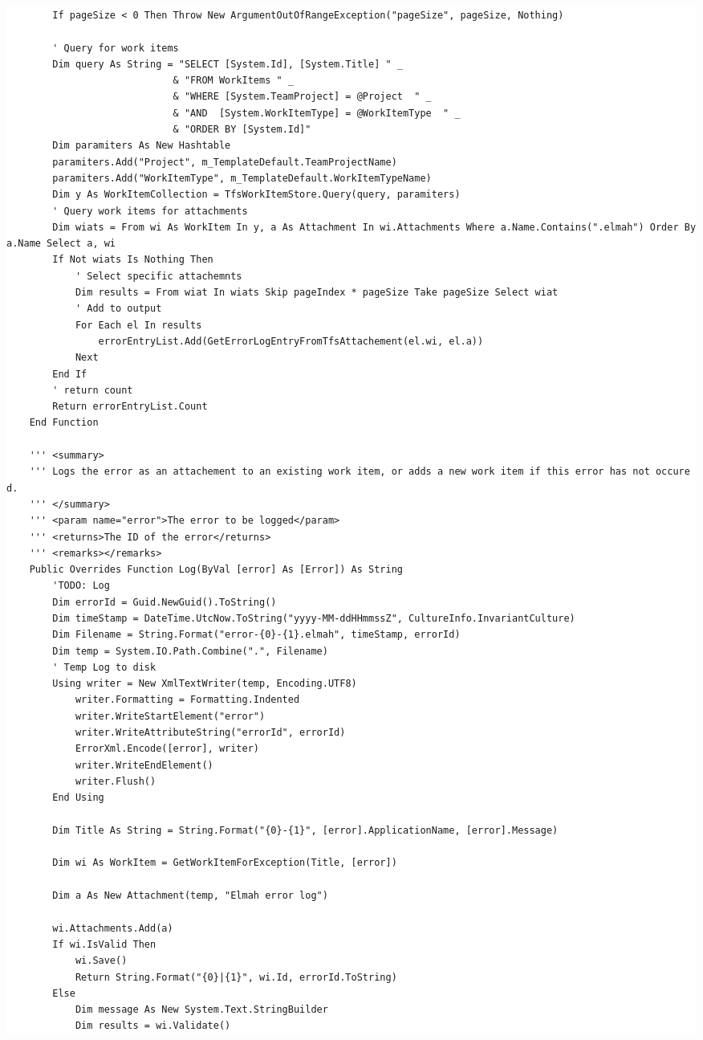 ```
        If pageSize < 0 Then Throw New ArgumentOutOfRangeException("pageSize", pageSize, Nothing)

        ' Query for work items
        Dim query As String = "SELECT [System.Id], [System.Title] " _
                             & "FROM WorkItems " _
                             & "WHERE [System.TeamProject] = @Project  " _
                             & "AND  [System.WorkItemType] = @WorkItemType  " _
                             & "ORDER BY [System.Id]"
        Dim paramiters As New Hashtable
        paramiters.Add("Project", m_TemplateDefault.TeamProjectName)
        paramiters.Add("WorkItemType", m_TemplateDefault.WorkItemTypeName)
        Dim y As WorkItemCollection = TfsWorkItemStore.Query(query, paramiters)
        ' Query work items for attachments
        Dim wiats = From wi As WorkItem In y, a As Attachment In wi.Attachments Where a.Name.Contains(".elmah") Order By a.Name Select a, wi
        If Not wiats Is Nothing Then
            ' Select specific attachemnts
            Dim results = From wiat In wiats Skip pageIndex * pageSize Take pageSize Select wiat
            ' Add to output
            For Each el In results
                errorEntryList.Add(GetErrorLogEntryFromTfsAttachement(el.wi, el.a))
            Next
        End If
        ' return count
        Return errorEntryList.Count
    End Function

    ''' <summary>
    ''' Logs the error as an attachement to an existing work item, or adds a new work item if this error has not occured.
    ''' </summary>
    ''' <param name="error">The error to be logged</param>
    ''' <returns>The ID of the error</returns>
    ''' <remarks></remarks>
    Public Overrides Function Log(ByVal [error] As [Error]) As String
        'TODO: Log
        Dim errorId = Guid.NewGuid().ToString()
        Dim timeStamp = DateTime.UtcNow.ToString("yyyy-MM-ddHHmmssZ", CultureInfo.InvariantCulture)
        Dim Filename = String.Format("error-{0}-{1}.elmah", timeStamp, errorId)
        Dim temp = System.IO.Path.Combine(".", Filename)
        ' Temp Log to disk
        Using writer = New XmlTextWriter(temp, Encoding.UTF8)
            writer.Formatting = Formatting.Indented
            writer.WriteStartElement("error")
            writer.WriteAttributeString("errorId", errorId)
            ErrorXml.Encode([error], writer)
            writer.WriteEndElement()
            writer.Flush()
        End Using

        Dim Title As String = String.Format("{0}-{1}", [error].ApplicationName, [error].Message)

        Dim wi As WorkItem = GetWorkItemForException(Title, [error])

        Dim a As New Attachment(temp, "Elmah error log")

        wi.Attachments.Add(a)
        If wi.IsValid Then
            wi.Save()
            Return String.Format("{0}|{1}", wi.Id, errorId.ToString)
        Else
            Dim message As New System.Text.StringBuilder
            Dim results = wi.Validate()
```